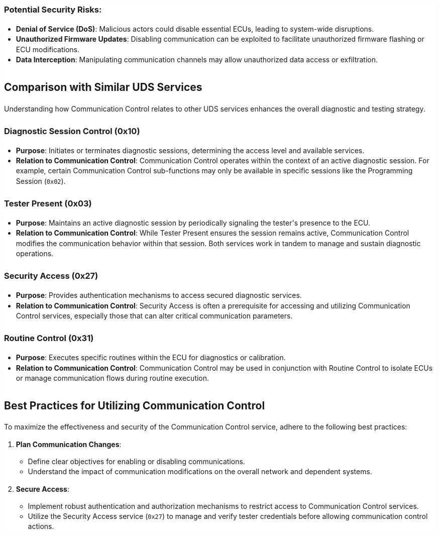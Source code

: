 ### Potential Security Risks:
- **Denial of Service (DoS)**: Malicious actors could disable essential ECUs, leading to system-wide disruptions.
- **Unauthorized Firmware Updates**: Disabling communication can be exploited to facilitate unauthorized firmware flashing or ECU modifications.
- **Data Interception**: Manipulating communication channels may allow unauthorized data access or exfiltration.

## Comparison with Similar UDS Services

Understanding how Communication Control relates to other UDS services enhances the overall diagnostic and testing strategy.

### Diagnostic Session Control (0x10)
- **Purpose**: Initiates or terminates diagnostic sessions, determining the access level and available services.
- **Relation to Communication Control**: Communication Control operates within the context of an active diagnostic session. For example, certain Communication Control sub-functions may only be available in specific sessions like the Programming Session (`0x02`).

### Tester Present (0x03)
- **Purpose**: Maintains an active diagnostic session by periodically signaling the tester's presence to the ECU.
- **Relation to Communication Control**: While Tester Present ensures the session remains active, Communication Control modifies the communication behavior within that session. Both services work in tandem to manage and sustain diagnostic operations.

### Security Access (0x27)
- **Purpose**: Provides authentication mechanisms to access secured diagnostic services.
- **Relation to Communication Control**: Security Access is often a prerequisite for accessing and utilizing Communication Control services, especially those that can alter critical communication parameters.

### Routine Control (0x31)
- **Purpose**: Executes specific routines within the ECU for diagnostics or calibration.
- **Relation to Communication Control**: Communication Control may be used in conjunction with Routine Control to isolate ECUs or manage communication flows during routine execution.

## Best Practices for Utilizing Communication Control

To maximize the effectiveness and security of the Communication Control service, adhere to the following best practices:

1. **Plan Communication Changes**:
   - Define clear objectives for enabling or disabling communications.
   - Understand the impact of communication modifications on the overall network and dependent systems.

2. **Secure Access**:
   - Implement robust authentication and authorization mechanisms to restrict access to Communication Control services.
   - Utilize the Security Access service (`0x27`) to manage and verify tester credentials before allowing communication control actions.
